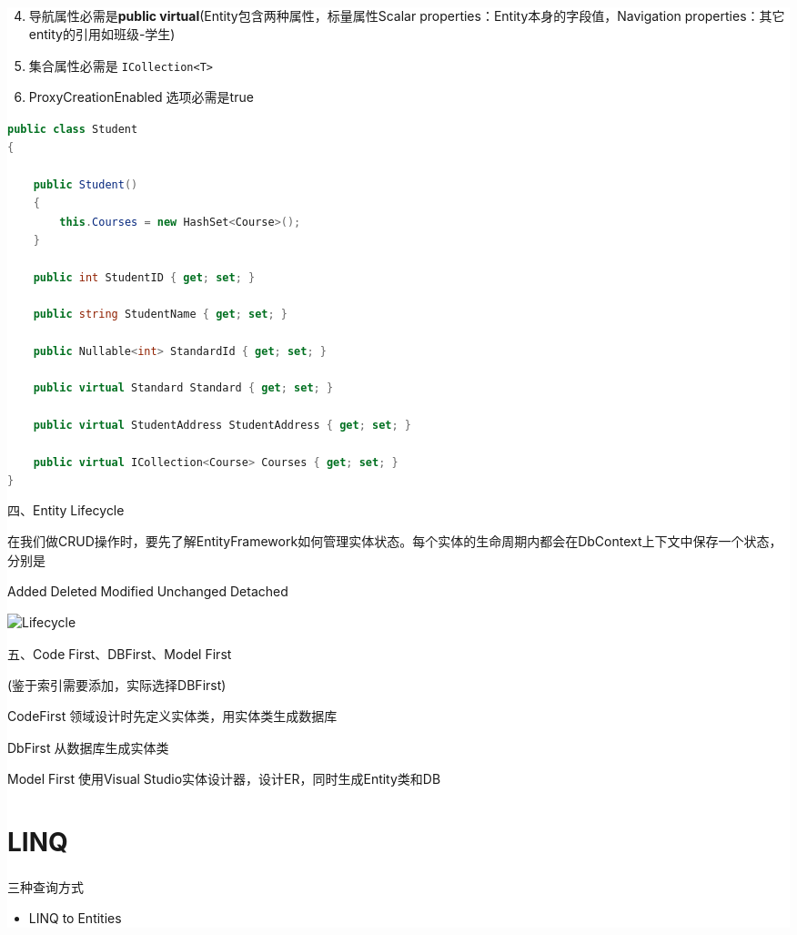 4. 导航属性必需是**public virtual**(Entity包含两种属性，标量属性Scalar properties：Entity本身的字段值，Navigation properties：其它entity的引用如班级-学生)

5. 集合属性必需是 `ICollection<T>`

6. ProxyCreationEnabled 选项必需是true

```c#
public class Student
{

    public Student()
    {
        this.Courses = new HashSet<Course>();
    }

    public int StudentID { get; set; }

    public string StudentName { get; set; }

    public Nullable<int> StandardId { get; set; }

    public virtual Standard Standard { get; set; }

    public virtual StudentAddress StudentAddress { get; set; }

    public virtual ICollection<Course> Courses { get; set; }
}
```


四、Entity Lifecycle

在我们做CRUD操作时，要先了解EntityFramework如何管理实体状态。每个实体的生命周期内都会在DbContext上下文中保存一个状态，分别是

Added Deleted Modified Unchanged Detached


![Lifecycle](https://raw.githubusercontent.com/houbb/resource/master/img/dotnet/2017-03-20-dotnet-ef-db-status.png)


五、Code First、DBFirst、Model First

(鉴于索引需要添加，实际选择DBFirst)

CodeFirst 领域设计时先定义实体类，用实体类生成数据库

DbFirst 从数据库生成实体类

Model First 使用Visual Studio实体设计器，设计ER，同时生成Entity类和DB



# LINQ

三种查询方式

- LINQ to Entities

